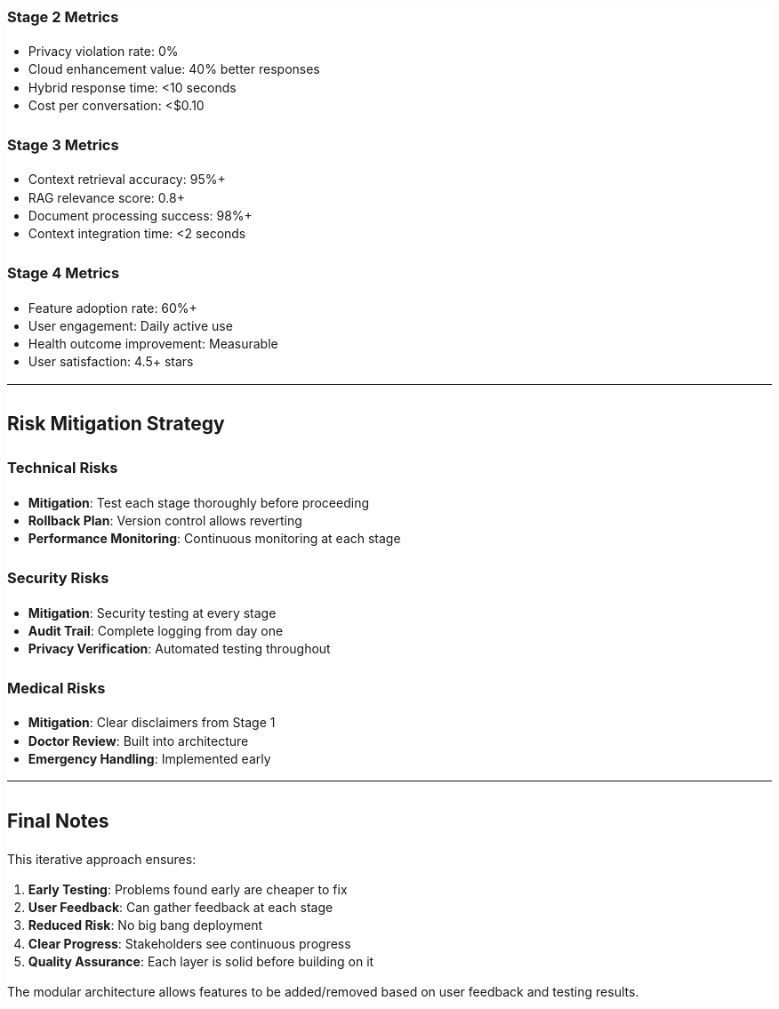 ### Stage 2 Metrics
- Privacy violation rate: 0%
- Cloud enhancement value: 40% better responses
- Hybrid response time: <10 seconds
- Cost per conversation: <$0.10

### Stage 3 Metrics
- Context retrieval accuracy: 95%+
- RAG relevance score: 0.8+
- Document processing success: 98%+
- Context integration time: <2 seconds

### Stage 4 Metrics
- Feature adoption rate: 60%+
- User engagement: Daily active use
- Health outcome improvement: Measurable
- User satisfaction: 4.5+ stars

---

## Risk Mitigation Strategy

### Technical Risks
- **Mitigation**: Test each stage thoroughly before proceeding
- **Rollback Plan**: Version control allows reverting
- **Performance Monitoring**: Continuous monitoring at each stage

### Security Risks
- **Mitigation**: Security testing at every stage
- **Audit Trail**: Complete logging from day one
- **Privacy Verification**: Automated testing throughout

### Medical Risks
- **Mitigation**: Clear disclaimers from Stage 1
- **Doctor Review**: Built into architecture
- **Emergency Handling**: Implemented early

---

## Final Notes

This iterative approach ensures:
1. **Early Testing**: Problems found early are cheaper to fix
2. **User Feedback**: Can gather feedback at each stage
3. **Reduced Risk**: No big bang deployment
4. **Clear Progress**: Stakeholders see continuous progress
5. **Quality Assurance**: Each layer is solid before building on it

The modular architecture allows features to be added/removed based on user feedback and testing results.